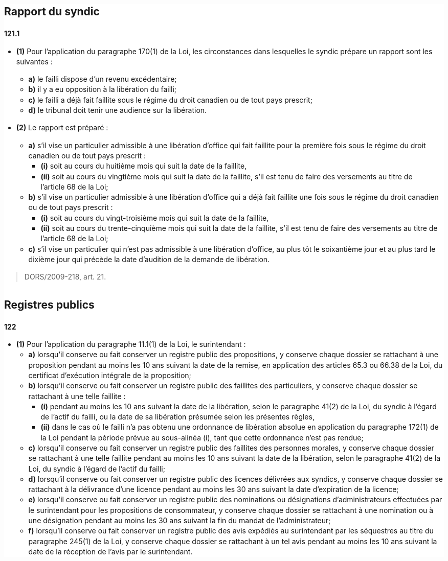 



## Rapport du syndic


**121.1** 

- **(1)** Pour l’application du paragraphe 170(1) de la Loi, les circonstances dans lesquelles le syndic prépare un rapport sont les suivantes :
	- **a)** le failli dispose d’un revenu excédentaire;
	- **b)** il y a eu opposition à la libération du failli;
	- **c)** le failli a déjà fait faillite sous le régime du droit canadien ou de tout pays prescrit;
	- **d)** le tribunal doit tenir une audience sur la libération.

- **(2)** Le rapport est préparé :
	- **a)** s’il vise un particulier admissible à une libération d’office qui fait faillite pour la première fois sous le régime du droit canadien ou de tout pays prescrit :
		- **(i)** soit au cours du huitième mois qui suit la date de la faillite,
		- **(ii)** soit au cours du vingtième mois qui suit la date de la faillite, s’il est tenu de faire des versements au titre de l’article 68 de la Loi;
	- **b)** s’il vise un particulier admissible à une libération d’office qui a déjà fait faillite une fois sous le régime du droit canadien ou de tout pays prescrit :
		- **(i)** soit au cours du vingt-troisième mois qui suit la date de la faillite,
		- **(ii)** soit au cours du trente-cinquième mois qui suit la date de la faillite, s’il est tenu de faire des versements au titre de l’article 68 de la Loi;
	- **c)** s’il vise un particulier qui n’est pas admissible à une libération d’office, au plus tôt le soixantième jour et au plus tard le dixième jour qui précède la date d’audition de la demande de libération.
> DORS/2009-218, art. 21.





## Registres publics


**122** 

- **(1)** Pour l’application du paragraphe 11.1(1) de la Loi, le surintendant :
	- **a)** lorsqu’il conserve ou fait conserver un registre public des propositions, y conserve chaque dossier se rattachant à une proposition pendant au moins les 10 ans suivant la date de la remise, en application des articles 65.3 ou 66.38 de la Loi, du certificat d’exécution intégrale de la proposition;
	- **b)** lorsqu’il conserve ou fait conserver un registre public des faillites des particuliers, y conserve chaque dossier se rattachant à une telle faillite :
		- **(i)** pendant au moins les 10 ans suivant la date de la libération, selon le paragraphe 41(2) de la Loi, du syndic à l’égard de l’actif du failli, ou la date de sa libération présumée selon les présentes règles,
		- **(ii)** dans le cas où le failli n’a pas obtenu une ordonnance de libération absolue en application du paragraphe 172(1) de la Loi pendant la période prévue au sous-alinéa (i), tant que cette ordonnance n’est pas rendue;
	- **c)** lorsqu’il conserve ou fait conserver un registre public des faillites des personnes morales, y conserve chaque dossier se rattachant à une telle faillite pendant au moins les 10 ans suivant la date de la libération, selon le paragraphe 41(2) de la Loi, du syndic à l’égard de l’actif du failli;
	- **d)** lorsqu’il conserve ou fait conserver un registre public des licences délivrées aux syndics, y conserve chaque dossier se rattachant à la délivrance d’une licence pendant au moins les 30 ans suivant la date d’expiration de la licence;
	- **e)** lorsqu’il conserve ou fait conserver un registre public des nominations ou désignations d’administrateurs effectuées par le surintendant pour les propositions de consommateur, y conserve chaque dossier se rattachant à une nomination ou à une désignation pendant au moins les 30 ans suivant la fin du mandat de l’administrateur;
	- **f)** lorsqu’il conserve ou fait conserver un registre public des avis expédiés au surintendant par les séquestres au titre du paragraphe 245(1) de la Loi, y conserve chaque dossier se rattachant à un tel avis pendant au moins les 10 ans suivant la date de la réception de l’avis par le surintendant.